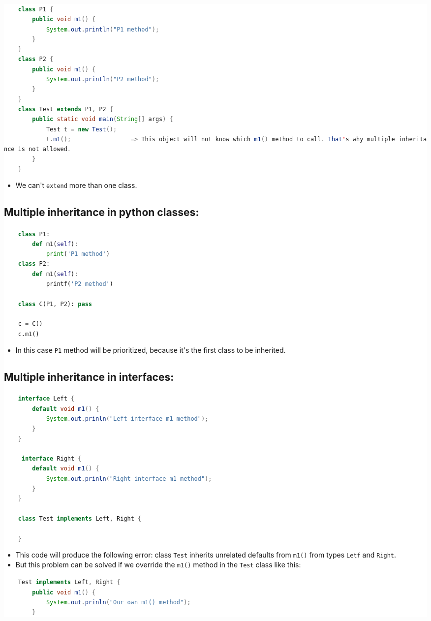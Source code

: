``` java
    class P1 {
        public void m1() {
            System.out.println("P1 method");
        }
    }
    class P2 {
        public void m1() {
            System.out.println("P2 method");
        }
    }
    class Test extends P1, P2 {
        public static void main(String[] args) {
            Test t = new Test();
            t.m1();                 => This object will not know which m1() method to call. That's why multiple inheritance is not allowed.
        }
    }
```
- We can't `extend` more than one class. 
## Multiple inheritance in python classes:
``` python
    class P1:
        def m1(self):
            print('P1 method')
    class P2:
        def m1(self):
            printf('P2 method')
    
    class C(P1, P2): pass

    c = C()
    c.m1()
```
- In this case `P1` method will be prioritized, because it's the first class to be inherited.

## Multiple inheritance in interfaces:
``` java
    interface Left {
        default void m1() {
            System.out.prinln("Left interface m1 method");
        }
    }

     interface Right {
        default void m1() {
            System.out.prinln("Right interface m1 method");
        }
    }

    class Test implements Left, Right {

    }
```
- This code will produce the following error: class `Test` inherits unrelated defaults from `m1()` from types `Letf` and `Right`.
- But this problem can be solved if we override the `m1()` method in the `Test` class like this: 
``` java
    Test implements Left, Right {
        public void m1() {
            System.out.prinln("Our own m1() method");
        }

```